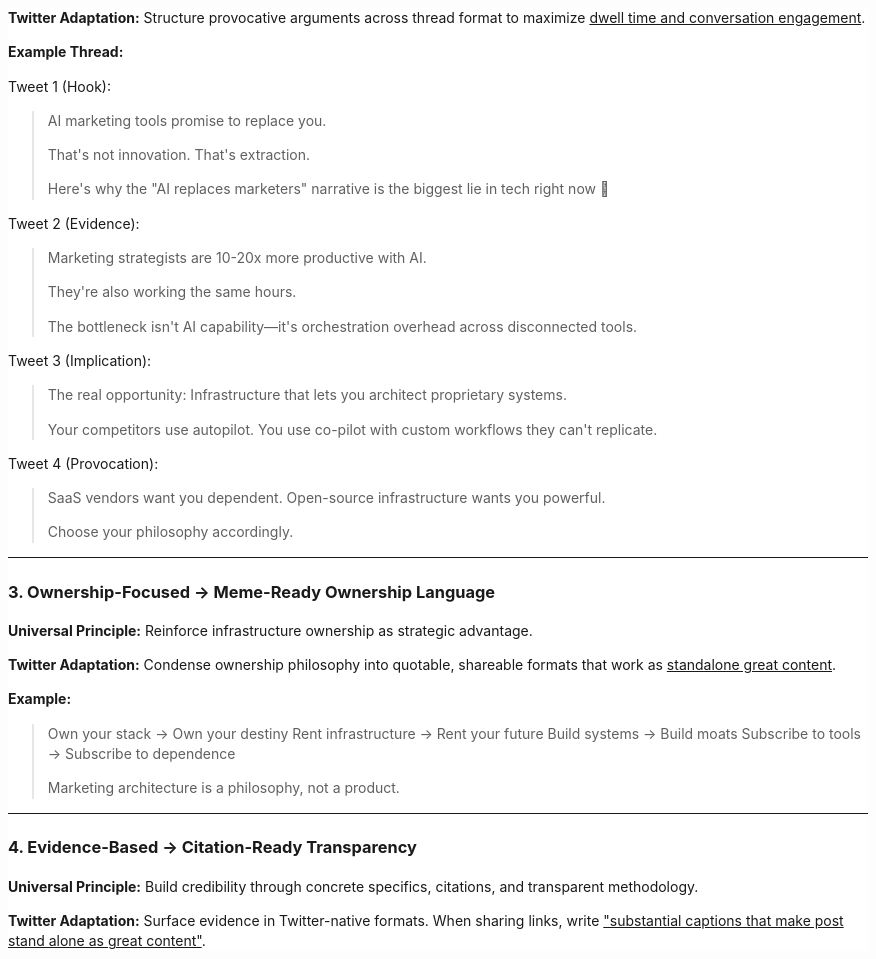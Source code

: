 **Twitter Adaptation:** Structure provocative arguments across thread format to maximize [dwell time and conversation engagement](/research/twitter-algorithm/2025-10-25@17:23/RESEARCH.md).

**Example Thread:**

Tweet 1 (Hook):
> AI marketing tools promise to replace you.
>
> That's not innovation. That's extraction.
>
> Here's why the "AI replaces marketers" narrative is the biggest lie in tech right now 🧵

Tweet 2 (Evidence):
> Marketing strategists are 10-20x more productive with AI.
>
> They're also working the same hours.
>
> The bottleneck isn't AI capability—it's orchestration overhead across disconnected tools.

Tweet 3 (Implication):
> The real opportunity: Infrastructure that lets you architect proprietary systems.
>
> Your competitors use autopilot.
> You use co-pilot with custom workflows they can't replicate.

Tweet 4 (Provocation):
> SaaS vendors want you dependent.
> Open-source infrastructure wants you powerful.
>
> Choose your philosophy accordingly.

---

### 3. Ownership-Focused → Meme-Ready Ownership Language

**Universal Principle:** Reinforce infrastructure ownership as strategic advantage.

**Twitter Adaptation:** Condense ownership philosophy into quotable, shareable formats that work as [standalone great content](/research/twitter-algorithm/2025-10-25@17:23/RESEARCH.md).

**Example:**
> Own your stack → Own your destiny
> Rent infrastructure → Rent your future
> Build systems → Build moats
> Subscribe to tools → Subscribe to dependence
>
> Marketing architecture is a philosophy, not a product.

---

### 4. Evidence-Based → Citation-Ready Transparency

**Universal Principle:** Build credibility through concrete specifics, citations, and transparent methodology.

**Twitter Adaptation:** Surface evidence in Twitter-native formats. When sharing links, write ["substantial captions that make post stand alone as great content"](/research/twitter-algorithm/2025-10-25@17:23/RESEARCH.md).
